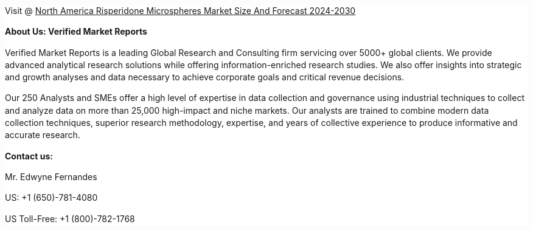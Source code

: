 Visit @ <a href="https://www.verifiedmarketreports.com/product/risperidone-microspheres-market/">North America Risperidone Microspheres Market Size And Forecast 2024-2030</a></strong></span></p></blockquote><p><strong>About Us: Verified Market Reports</strong></p><p>Verified Market Reports is a leading Global Research and Consulting firm servicing over 5000+ global clients. We provide advanced analytical research solutions while offering information-enriched research studies. We also offer insights into strategic and growth analyses and data necessary to achieve corporate goals and critical revenue decisions.</p><p>Our 250 Analysts and SMEs offer a high level of expertise in data collection and governance using industrial techniques to collect and analyze data on more than 25,000 high-impact and niche markets. Our analysts are trained to combine modern data collection techniques, superior research methodology, expertise, and years of collective experience to produce informative and accurate research.</p><p><strong>Contact us:</strong></p><p>Mr. Edwyne Fernandes</p><p>US: +1 (650)-781-4080</p><p>US Toll-Free: +1 (800)-782-1768</p>
